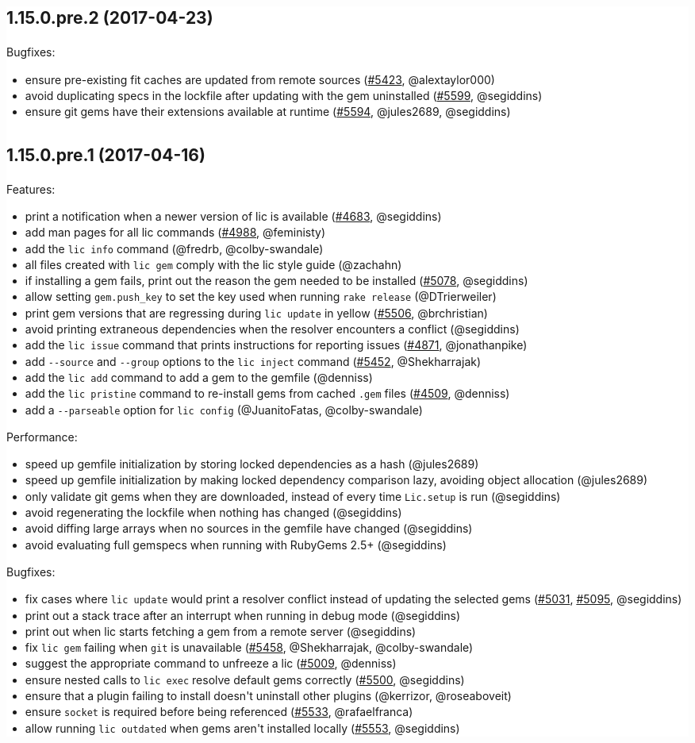 ## 1.15.0.pre.2 (2017-04-23)

Bugfixes:

  - ensure pre-existing fit caches are updated from remote sources ([#5423](https://github.com/lic/lic/issues/5423), @alextaylor000)
  - avoid duplicating specs in the lockfile after updating with the gem uninstalled ([#5599](https://github.com/lic/lic/issues/5599), @segiddins)
  - ensure git gems have their extensions available at runtime ([#5594](https://github.com/lic/lic/issues/5594), @jules2689, @segiddins)

## 1.15.0.pre.1 (2017-04-16)

Features:

  - print a notification when a newer version of lic is available ([#4683](https://github.com/lic/lic/issues/4683), @segiddins)
  - add man pages for all lic commands ([#4988](https://github.com/lic/lic/issues/4988), @feministy)
  - add the `lic info` command (@fredrb, @colby-swandale)
  - all files created with `lic gem` comply with the lic style guide (@zachahn)
  - if installing a gem fails, print out the reason the gem needed to be installed ([#5078](https://github.com/lic/lic/issues/5078), @segiddins)
  - allow setting `gem.push_key` to set the key used when running `rake release` (@DTrierweiler)
  - print gem versions that are regressing during `lic update` in yellow ([#5506](https://github.com/lic/lic/issues/5506), @brchristian)
  - avoid printing extraneous dependencies when the resolver encounters a conflict (@segiddins)
  - add the `lic issue` command that prints instructions for reporting issues ([#4871](https://github.com/lic/lic/issues/4871), @jonathanpike)
  - add `--source` and `--group` options to the `lic inject` command ([#5452](https://github.com/lic/lic/issues/5452), @Shekharrajak)
  - add the `lic add` command to add a gem to the gemfile (@denniss)
  - add the `lic pristine` command to re-install gems from cached `.gem` files ([#4509](https://github.com/lic/lic/issues/4509), @denniss)
  - add a `--parseable` option for `lic config` (@JuanitoFatas, @colby-swandale)

Performance:

  - speed up gemfile initialization by storing locked dependencies as a hash (@jules2689)
  - speed up gemfile initialization by making locked dependency comparison lazy, avoiding object allocation (@jules2689)
  - only validate git gems when they are downloaded, instead of every time `Lic.setup` is run (@segiddins)
  - avoid regenerating the lockfile when nothing has changed (@segiddins)
  - avoid diffing large arrays when no sources in the gemfile have changed (@segiddins)
  - avoid evaluating full gemspecs when running with RubyGems 2.5+ (@segiddins)

Bugfixes:

  - fix cases where `lic update` would print a resolver conflict instead of updating the selected gems ([#5031](https://github.com/lic/lic/issues/5031), [#5095](https://github.com/lic/lic/issues/5095), @segiddins)
  - print out a stack trace after an interrupt when running in debug mode (@segiddins)
  - print out when lic starts fetching a gem from a remote server (@segiddins)
  - fix `lic gem` failing when `git` is unavailable ([#5458](https://github.com/lic/lic/issues/5458), @Shekharrajak, @colby-swandale)
  - suggest the appropriate command to unfreeze a lic ([#5009](https://github.com/lic/lic/issues/5009), @denniss)
  - ensure nested calls to `lic exec` resolve default gems correctly ([#5500](https://github.com/lic/lic/issues/5500), @segiddins)
  - ensure that a plugin failing to install doesn't uninstall other plugins (@kerrizor, @roseaboveit)
  - ensure `socket` is required before being referenced ([#5533](https://github.com/lic/lic/issues/5533), @rafaelfranca)
  - allow running `lic outdated` when gems aren't installed locally ([#5553](https://github.com/lic/lic/issues/5553), @segiddins)